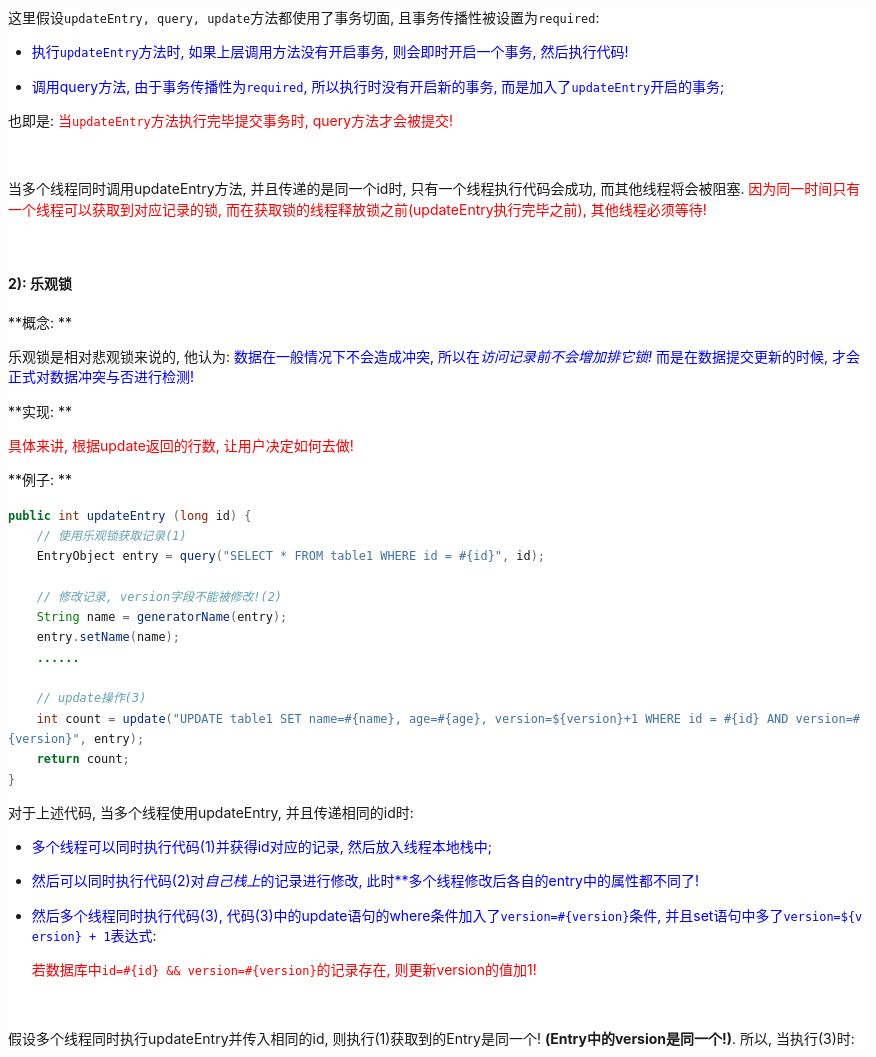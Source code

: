 这里假设`updateEntry, query, update`方法都使用了事务切面, 且事务传播性被设置为`required`:

-   <font color="#0000ff">执行`updateEntry`方法时, 如果上层调用方法没有开启事务, 则会即时开启一个事务, 然后执行代码!</font>

-   <font color="#0000ff">调用query方法, 由于事务传播性为`required`, 所以执行时没有开启新的事务, 而是加入了`updateEntry`开启的事务;</font>

也即是: <font color="#ff0000">当`updateEntry`方法执行完毕提交事务时, query方法才会被提交! </font>

<br/>

当多个线程同时调用updateEntry方法, 并且传递的是同一个id时, 只有一个线程执行代码会成功, 而其他线程将会被阻塞. <font color="#ff0000">因为同一时间只有一个线程可以获取到对应记录的锁, 而在获取锁的线程释放锁之前(updateEntry执行完毕之前), 其他线程必须等待!</font>

<br/>

#### 2): 乐观锁

**概念: **

乐观锁是相对悲观锁来说的, 他认为: <font color="#0000ff">数据在一般情况下不会造成冲突, 所以在*访问记录前不会增加排它锁!* 而是在数据提交更新的时候, 才会正式对数据冲突与否进行检测!</font>

**实现: **

<font color="#ff0000">具体来讲, 根据update返回的行数, 让用户决定如何去做! </font>

**例子: **

```java
public int updateEntry (long id) {
    // 使用乐观锁获取记录(1)
    EntryObject entry = query("SELECT * FROM table1 WHERE id = #{id}", id);
    
    // 修改记录, version字段不能被修改!(2)
    String name = generatorName(entry);
    entry.setName(name);
    ......
    
    // update操作(3)
    int count = update("UPDATE table1 SET name=#{name}, age=#{age}, version=${version}+1 WHERE id = #{id} AND version=#{version}", entry);
	return count;
}
```

对于上述代码, 当多个线程使用updateEntry, 并且传递相同的id时:

-   <font color="#0000ff">多个线程可以同时执行代码(1)并获得id对应的记录, 然后放入线程本地栈中;</font>

-   <font color="#0000ff">然后可以同时执行代码(2)对*自己栈上*的记录进行修改, 此时**多个线程修改后各自的entry中的属性都不同了!</font>

-   <font color="#0000ff">然后多个线程同时执行代码(3), 代码(3)中的update语句的where条件加入了`version=#{version}`条件, 并且set语句中多了`version=${version} + 1`表达式</font>: 

    <font color="#ff0000">若数据库中`id=#{id} && version=#{version}`的记录存在, 则更新version的值加1!</font>

<br/>

假设多个线程同时执行updateEntry并传入相同的id, 则执行(1)获取到的Entry是同一个! **(Entry中的version是同一个!)**. 所以, 当执行(3)时:
